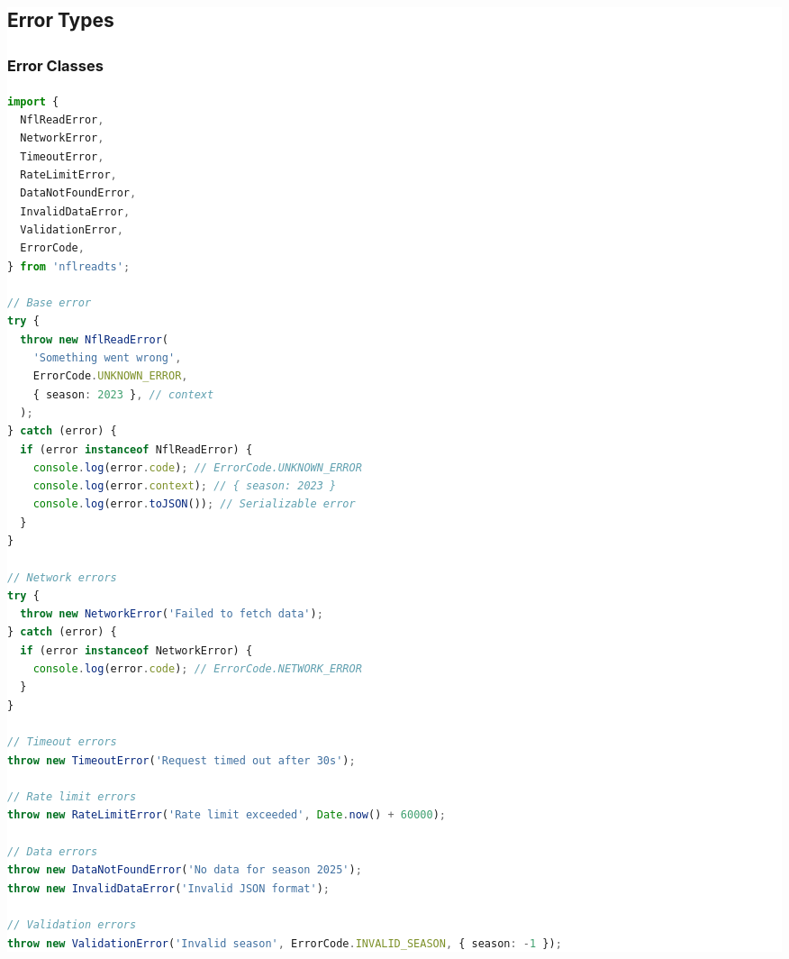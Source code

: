 ## Error Types

### Error Classes

```typescript
import {
  NflReadError,
  NetworkError,
  TimeoutError,
  RateLimitError,
  DataNotFoundError,
  InvalidDataError,
  ValidationError,
  ErrorCode,
} from 'nflreadts';

// Base error
try {
  throw new NflReadError(
    'Something went wrong',
    ErrorCode.UNKNOWN_ERROR,
    { season: 2023 }, // context
  );
} catch (error) {
  if (error instanceof NflReadError) {
    console.log(error.code); // ErrorCode.UNKNOWN_ERROR
    console.log(error.context); // { season: 2023 }
    console.log(error.toJSON()); // Serializable error
  }
}

// Network errors
try {
  throw new NetworkError('Failed to fetch data');
} catch (error) {
  if (error instanceof NetworkError) {
    console.log(error.code); // ErrorCode.NETWORK_ERROR
  }
}

// Timeout errors
throw new TimeoutError('Request timed out after 30s');

// Rate limit errors
throw new RateLimitError('Rate limit exceeded', Date.now() + 60000);

// Data errors
throw new DataNotFoundError('No data for season 2025');
throw new InvalidDataError('Invalid JSON format');

// Validation errors
throw new ValidationError('Invalid season', ErrorCode.INVALID_SEASON, { season: -1 });
```
